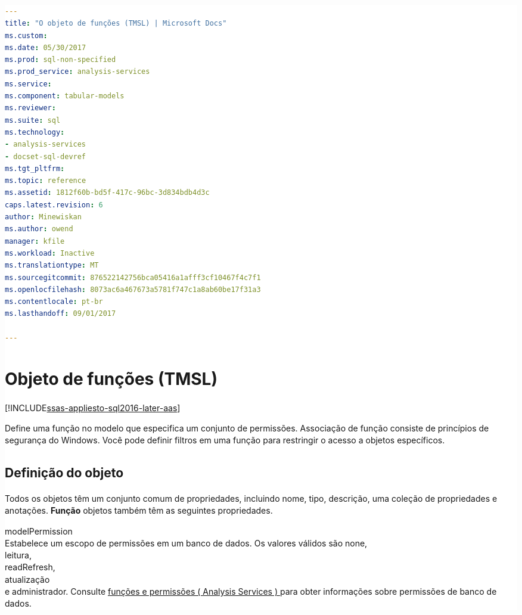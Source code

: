```yaml
---
title: "O objeto de funções (TMSL) | Microsoft Docs"
ms.custom: 
ms.date: 05/30/2017
ms.prod: sql-non-specified
ms.prod_service: analysis-services
ms.service: 
ms.component: tabular-models
ms.reviewer: 
ms.suite: sql
ms.technology:
- analysis-services
- docset-sql-devref
ms.tgt_pltfrm: 
ms.topic: reference
ms.assetid: 1812f60b-bd5f-417c-96bc-3d834bdb4d3c
caps.latest.revision: 6
author: Minewiskan
ms.author: owend
manager: kfile
ms.workload: Inactive
ms.translationtype: MT
ms.sourcegitcommit: 876522142756bca05416a1afff3cf10467f4c7f1
ms.openlocfilehash: 8073ac6a467673a5781f747c1a8ab60be17f31a3
ms.contentlocale: pt-br
ms.lasthandoff: 09/01/2017

---
```

# <a name="roles-object-tmsl"></a>Objeto de funções (TMSL)

[!INCLUDE[ssas-appliesto-sql2016-later-aas](../../includes/ssas-appliesto-sql2016-later-aas.md)]

  Define uma função no modelo que especifica um conjunto de permissões. Associação de função consiste de princípios de segurança do Windows. Você pode definir filtros em uma função para restringir o acesso a objetos específicos.  
  
## <a name="object-definition"></a>Definição do objeto  
 Todos os objetos têm um conjunto comum de propriedades, incluindo nome, tipo, descrição, uma coleção de propriedades e anotações. **Função** objetos também têm as seguintes propriedades.  
  
 modelPermission  
 Estabelece um escopo de permissões em um banco de dados. Os valores válidos são none,  
                  leitura,  
                  readRefresh,  
                  atualização  
                  e administrador. Consulte [funções e permissões &#40; Analysis Services &#41; ](../../analysis-services/multidimensional-models/roles-and-permissions-analysis-services.md) para obter informações sobre permissões de banco de dados.  
  